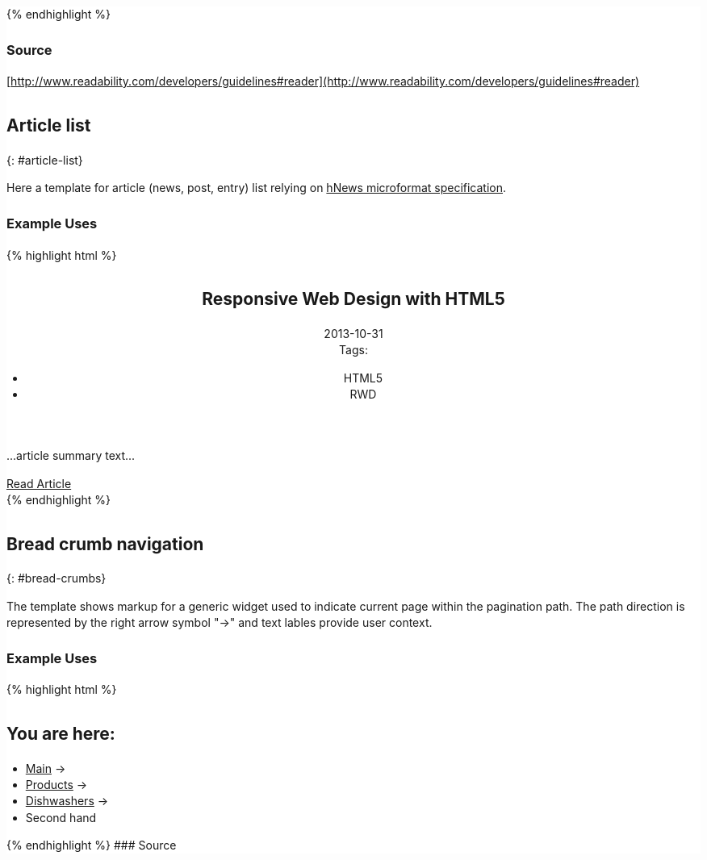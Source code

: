   </footer>
</article>
{% endhighlight %}

### Source
[http://www.readability.com/developers/guidelines#reader](http://www.readability.com/developers/guidelines#reader)


## Article list
{: #article-list}

Here a template for article (news, post, entry) list relying on [hNews microformat specification](http://microformats.org/wiki/hnews).

### Example Uses
{% highlight html %}
<section>
  <article class="hentry">
    <header>
      <h2 class="entry-title">Responsive Web Design with HTML5</h2>
      <time class="updated" datetime="2013-10-31 11:11:03-0400" pubdate>2013-10-31</time>
      <nav>
        Tags:
        <ul rel="tag">
          <li>HTML5</li>
          <li>RWD</li>
        </ul>
      </nav>
    </header>
    <div class="entry-summary">
      <p>...article summary text...</p>
    </div>
    <a rel="bookmark" href="http://dsheiko.com/weblog/responsive-web-design-with-html5/">Read Article</a>
  </article>
</section>
{% endhighlight %}



## Bread crumb navigation
{: #bread-crumbs}

The template shows markup for a generic widget used to indicate current page within the pagination path.
The path direction is represented by the right arrow symbol "→" and text lables provide user context.

### Example Uses
{% highlight html %}
<nav>
  <h2>You are here:</h2>
  <ul id="navlist">
    <li><a href="/">Main</a> →</li>
    <li><a href="/products/">Products</a> →</li>
    <li><a href="/products/dishwashers/">Dishwashers</a> →</li>
    <li><a>Second hand</a></li>
  </ul>
</nav>
{% endhighlight %}
### Source